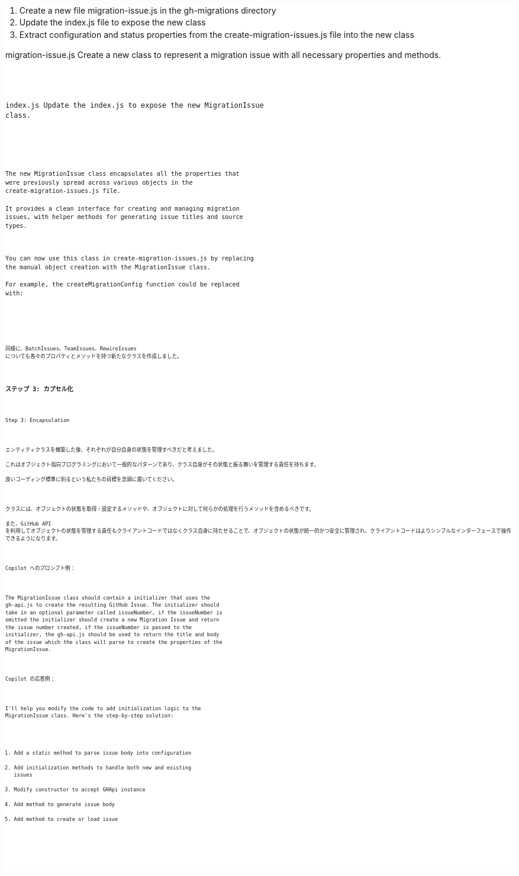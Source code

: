 1. Create a new file migration-issue.js in the gh-migrations directory
2. Update the index.js file to expose the new class
3. Extract configuration and status properties from the create-migration-issues.js file into the new class

migration-issue.js
Create a new class to represent a migration issue with all necessary properties and methods.

<code>

index.js
Update the index.js to expose the new MigrationIssue class.

<code>

The new MigrationIssue class encapsulates all the properties that were previously spread across various objects in the create-migration-issues.js file.  
It provides a clean interface for creating and managing migration issues, with helper methods for generating issue titles and source types.

You can now use this class in create-migration-issues.js by replacing the manual object creation with the MigrationIssue class.  
For example, the createMigrationConfig function could be replaced with:

<code>

同様に、BatchIssues、TeamIssues、RewireIssues についても各々のプロパティとメソッドを持つ新たなクラスを作成しました。

### ステップ 3: カプセル化  

Step 3: Encapsulation

エンティティクラスを構築した後、それぞれが自分自身の状態を管理すべきだと考えました。  
これはオブジェクト指向プログラミングにおいて一般的なパターンであり、クラス自身がその状態と振る舞いを管理する責任を持ちます。  
良いコーディング標準に則るという私たちの目標を念頭に置いてください。

クラスには、オブジェクトの状態を取得・設定するメソッドや、オブジェクトに対して何らかの処理を行うメソッドを含めるべきです。  
また、GitHub API を利用してオブジェクトの状態を管理する責任もクライアントコードではなくクラス自身に持たせることで、オブジェクトの状態が統一的かつ安全に管理され、クライアントコードはよりシンプルなインターフェースで操作できるようになります。

Copilot へのプロンプト例：

The MigrationIssue class should contain a initializer that uses the gh-api.js to create the resulting GitHub Issue. The initializer should take in an optional parameter called issueNumber, if the issueNumber is omitted the initializer should create a new Migration Issue and return the issue number created, if the issueNumber is passed to the initializer, the gh-api.js should be used to return the title and body of the issue which the class will parse to create the properties of the MigrationIssue.

Copilot の応答例：

I'll help you modify the code to add initialization logic to the MigrationIssue class. Here's the step-by-step solution:

1. Add a static method to parse issue body into configuration
2. Add initialization methods to handle both new and existing issues
3. Modify constructor to accept GHApi instance
4. Add method to generate issue body
5. Add method to create or load issue
